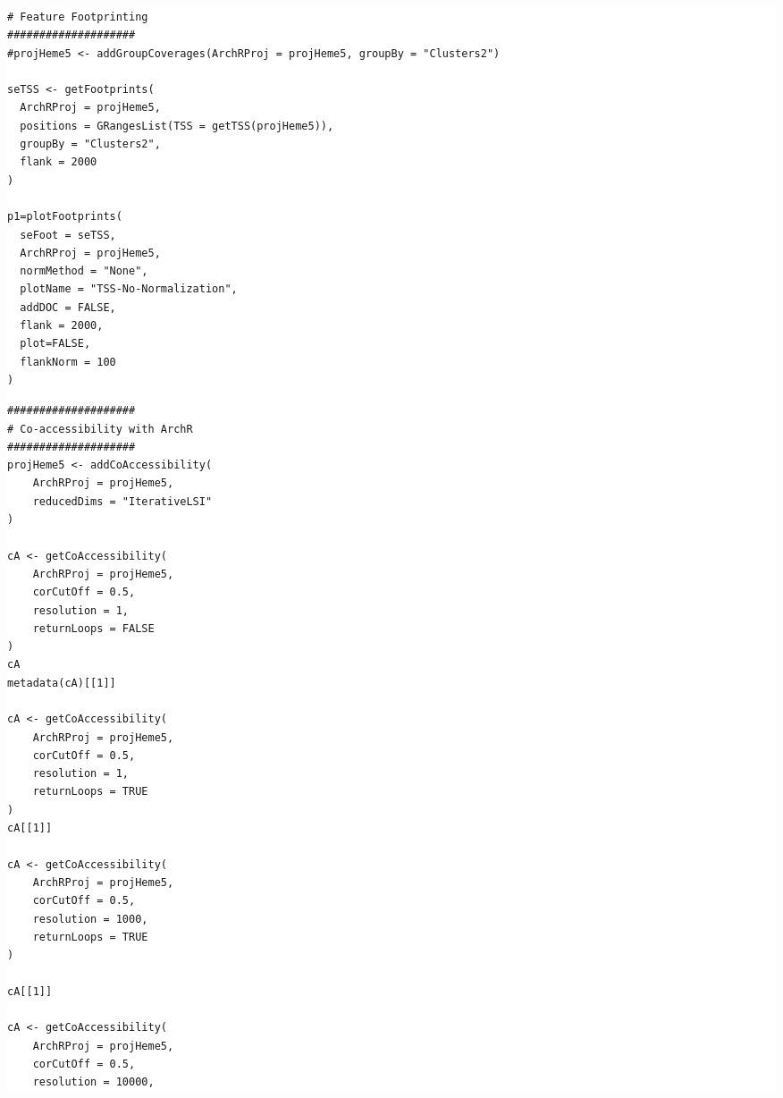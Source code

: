 ```{r Footprinting}
# Feature Footprinting
####################
#projHeme5 <- addGroupCoverages(ArchRProj = projHeme5, groupBy = "Clusters2")

seTSS <- getFootprints(
  ArchRProj = projHeme5, 
  positions = GRangesList(TSS = getTSS(projHeme5)), 
  groupBy = "Clusters2",
  flank = 2000
)

p1=plotFootprints(
  seFoot = seTSS,
  ArchRProj = projHeme5, 
  normMethod = "None",
  plotName = "TSS-No-Normalization",
  addDOC = FALSE,
  flank = 2000,
  plot=FALSE,
  flankNorm = 100
)
```


 

```{r Integrative Analysis}
####################
# Co-accessibility with ArchR
####################
projHeme5 <- addCoAccessibility(
    ArchRProj = projHeme5,
    reducedDims = "IterativeLSI"
)

cA <- getCoAccessibility(
    ArchRProj = projHeme5,
    corCutOff = 0.5,
    resolution = 1,
    returnLoops = FALSE
)
cA
metadata(cA)[[1]]

cA <- getCoAccessibility(
    ArchRProj = projHeme5,
    corCutOff = 0.5,
    resolution = 1,
    returnLoops = TRUE
)
cA[[1]]

cA <- getCoAccessibility(
    ArchRProj = projHeme5,
    corCutOff = 0.5,
    resolution = 1000,
    returnLoops = TRUE
)

cA[[1]]

cA <- getCoAccessibility(
    ArchRProj = projHeme5,
    corCutOff = 0.5,
    resolution = 10000,
```